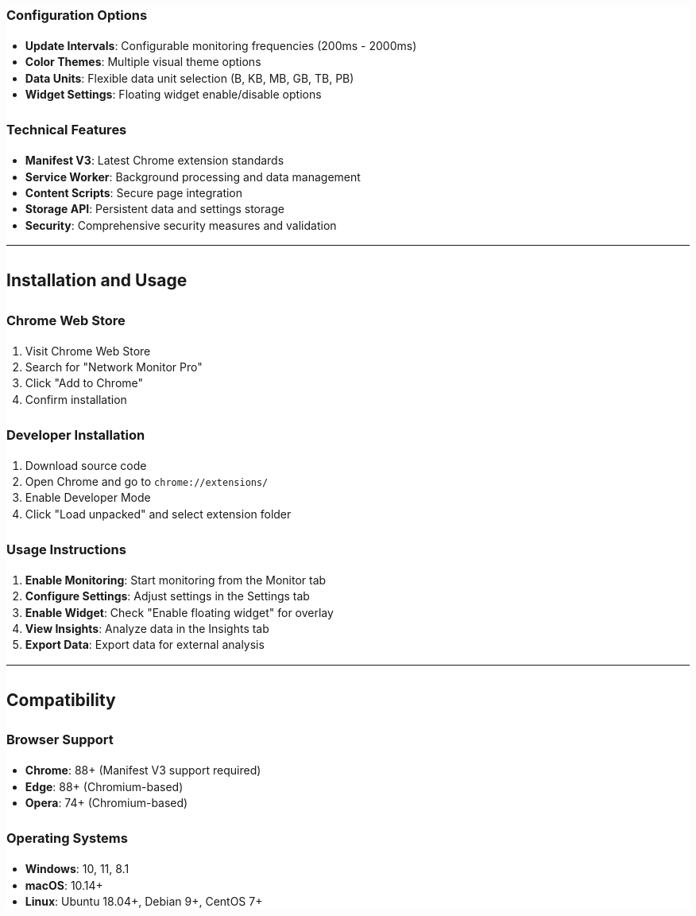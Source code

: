 ### Configuration Options
- **Update Intervals**: Configurable monitoring frequencies (200ms - 2000ms)
- **Color Themes**: Multiple visual theme options
- **Data Units**: Flexible data unit selection (B, KB, MB, GB, TB, PB)
- **Widget Settings**: Floating widget enable/disable options

### Technical Features
- **Manifest V3**: Latest Chrome extension standards
- **Service Worker**: Background processing and data management
- **Content Scripts**: Secure page integration
- **Storage API**: Persistent data and settings storage
- **Security**: Comprehensive security measures and validation

---

## Installation and Usage

### Chrome Web Store
1. Visit Chrome Web Store
2. Search for "Network Monitor Pro"
3. Click "Add to Chrome"
4. Confirm installation

### Developer Installation
1. Download source code
2. Open Chrome and go to `chrome://extensions/`
3. Enable Developer Mode
4. Click "Load unpacked" and select extension folder

### Usage Instructions
1. **Enable Monitoring**: Start monitoring from the Monitor tab
2. **Configure Settings**: Adjust settings in the Settings tab
3. **Enable Widget**: Check "Enable floating widget" for overlay
4. **View Insights**: Analyze data in the Insights tab
5. **Export Data**: Export data for external analysis

---

## Compatibility

### Browser Support
- **Chrome**: 88+ (Manifest V3 support required)
- **Edge**: 88+ (Chromium-based)
- **Opera**: 74+ (Chromium-based)

### Operating Systems
- **Windows**: 10, 11, 8.1
- **macOS**: 10.14+
- **Linux**: Ubuntu 18.04+, Debian 9+, CentOS 7+
